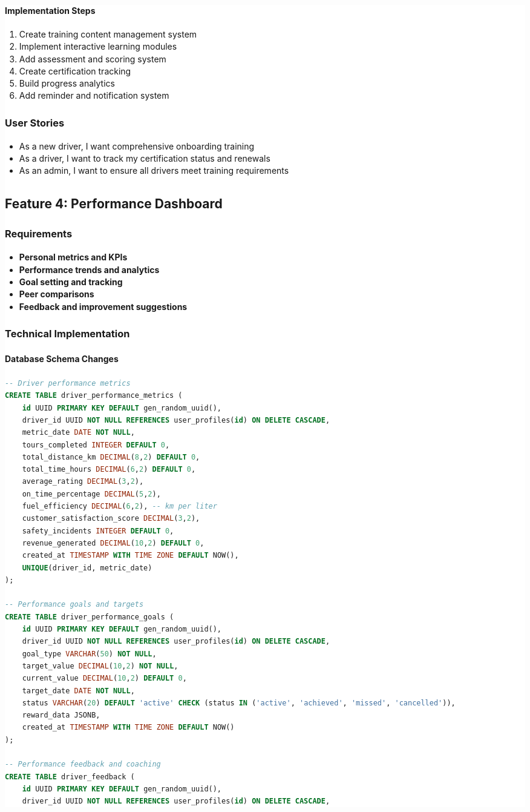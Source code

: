 #### Implementation Steps
1. Create training content management system
2. Implement interactive learning modules
3. Add assessment and scoring system
4. Create certification tracking
5. Build progress analytics
6. Add reminder and notification system

### User Stories
- As a new driver, I want comprehensive onboarding training
- As a driver, I want to track my certification status and renewals
- As an admin, I want to ensure all drivers meet training requirements

## Feature 4: Performance Dashboard

### Requirements
- **Personal metrics and KPIs**
- **Performance trends and analytics**
- **Goal setting and tracking**
- **Peer comparisons**
- **Feedback and improvement suggestions**

### Technical Implementation

#### Database Schema Changes
```sql
-- Driver performance metrics
CREATE TABLE driver_performance_metrics (
    id UUID PRIMARY KEY DEFAULT gen_random_uuid(),
    driver_id UUID NOT NULL REFERENCES user_profiles(id) ON DELETE CASCADE,
    metric_date DATE NOT NULL,
    tours_completed INTEGER DEFAULT 0,
    total_distance_km DECIMAL(8,2) DEFAULT 0,
    total_time_hours DECIMAL(6,2) DEFAULT 0,
    average_rating DECIMAL(3,2),
    on_time_percentage DECIMAL(5,2),
    fuel_efficiency DECIMAL(6,2), -- km per liter
    customer_satisfaction_score DECIMAL(3,2),
    safety_incidents INTEGER DEFAULT 0,
    revenue_generated DECIMAL(10,2) DEFAULT 0,
    created_at TIMESTAMP WITH TIME ZONE DEFAULT NOW(),
    UNIQUE(driver_id, metric_date)
);

-- Performance goals and targets
CREATE TABLE driver_performance_goals (
    id UUID PRIMARY KEY DEFAULT gen_random_uuid(),
    driver_id UUID NOT NULL REFERENCES user_profiles(id) ON DELETE CASCADE,
    goal_type VARCHAR(50) NOT NULL,
    target_value DECIMAL(10,2) NOT NULL,
    current_value DECIMAL(10,2) DEFAULT 0,
    target_date DATE NOT NULL,
    status VARCHAR(20) DEFAULT 'active' CHECK (status IN ('active', 'achieved', 'missed', 'cancelled')),
    reward_data JSONB,
    created_at TIMESTAMP WITH TIME ZONE DEFAULT NOW()
);

-- Performance feedback and coaching
CREATE TABLE driver_feedback (
    id UUID PRIMARY KEY DEFAULT gen_random_uuid(),
    driver_id UUID NOT NULL REFERENCES user_profiles(id) ON DELETE CASCADE,
```